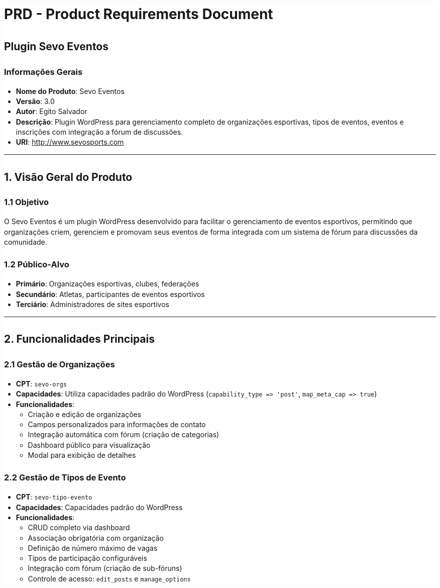 # PRD - Product Requirements Document
## Plugin Sevo Eventos

### Informações Gerais
- **Nome do Produto**: Sevo Eventos
- **Versão**: 3.0
- **Autor**: Egito Salvador
- **Descrição**: Plugin WordPress para gerenciamento completo de organizações esportivas, tipos de eventos, eventos e inscrições com integração a fórum de discussões.
- **URI**: http://www.sevosports.com

---

## 1. Visão Geral do Produto

### 1.1 Objetivo
O Sevo Eventos é um plugin WordPress desenvolvido para facilitar o gerenciamento de eventos esportivos, permitindo que organizações criem, gerenciem e promovam seus eventos de forma integrada com um sistema de fórum para discussões da comunidade.

### 1.2 Público-Alvo
- **Primário**: Organizações esportivas, clubes, federações
- **Secundário**: Atletas, participantes de eventos esportivos
- **Terciário**: Administradores de sites esportivos

---

## 2. Funcionalidades Principais

### 2.1 Gestão de Organizações
- **CPT**: `sevo-orgs`
- **Capacidades**: Utiliza capacidades padrão do WordPress (`capability_type => 'post'`, `map_meta_cap => true`)
- **Funcionalidades**:
  - Criação e edição de organizações
  - Campos personalizados para informações de contato
  - Integração automática com fórum (criação de categorias)
  - Dashboard público para visualização
  - Modal para exibição de detalhes

### 2.2 Gestão de Tipos de Evento
- **CPT**: `sevo-tipo-evento`
- **Capacidades**: Capacidades padrão do WordPress
- **Funcionalidades**:
  - CRUD completo via dashboard
  - Associação obrigatória com organização
  - Definição de número máximo de vagas
  - Tipos de participação configuráveis
  - Integração com fórum (criação de sub-fóruns)
  - Controle de acesso: `edit_posts` e `manage_options`
